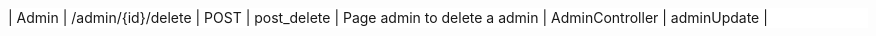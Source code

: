 | Admin | /admin/{id}/delete | POST | post_delete | Page  admin to delete a admin | AdminController | adminUpdate |
